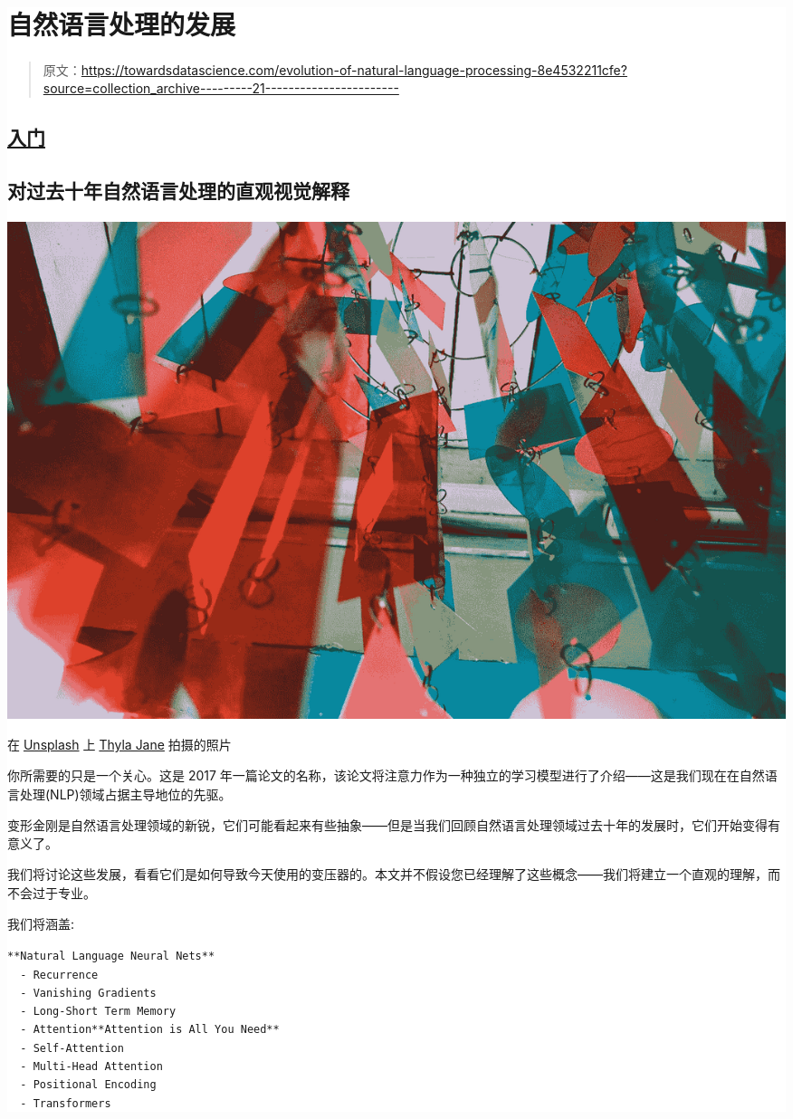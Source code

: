 # 自然语言处理的发展

> 原文：<https://towardsdatascience.com/evolution-of-natural-language-processing-8e4532211cfe?source=collection_archive---------21----------------------->

## [入门](https://towardsdatascience.com/tagged/getting-started)

## 对过去十年自然语言处理的直观视觉解释

![](img/e1e4f508afc914d298af941053ea3743.png)

在 [Unsplash](https://unsplash.com?utm_source=medium&utm_medium=referral) 上 [Thyla Jane](https://unsplash.com/@owlixir?utm_source=medium&utm_medium=referral) 拍摄的照片

你所需要的只是一个关心。这是 2017 年一篇论文的名称，该论文将注意力作为一种独立的学习模型进行了介绍——这是我们现在在自然语言处理(NLP)领域占据主导地位的先驱。

变形金刚是自然语言处理领域的新锐，它们可能看起来有些抽象——但是当我们回顾自然语言处理领域过去十年的发展时，它们开始变得有意义了。

我们将讨论这些发展，看看它们是如何导致今天使用的变压器的。本文并不假设您已经理解了这些概念——我们将建立一个直观的理解，而不会过于专业。

我们将涵盖:

```
**Natural Language Neural Nets**
  - Recurrence
  - Vanishing Gradients
  - Long-Short Term Memory
  - Attention**Attention is All You Need**
  - Self-Attention
  - Multi-Head Attention
  - Positional Encoding
  - Transformers
```
